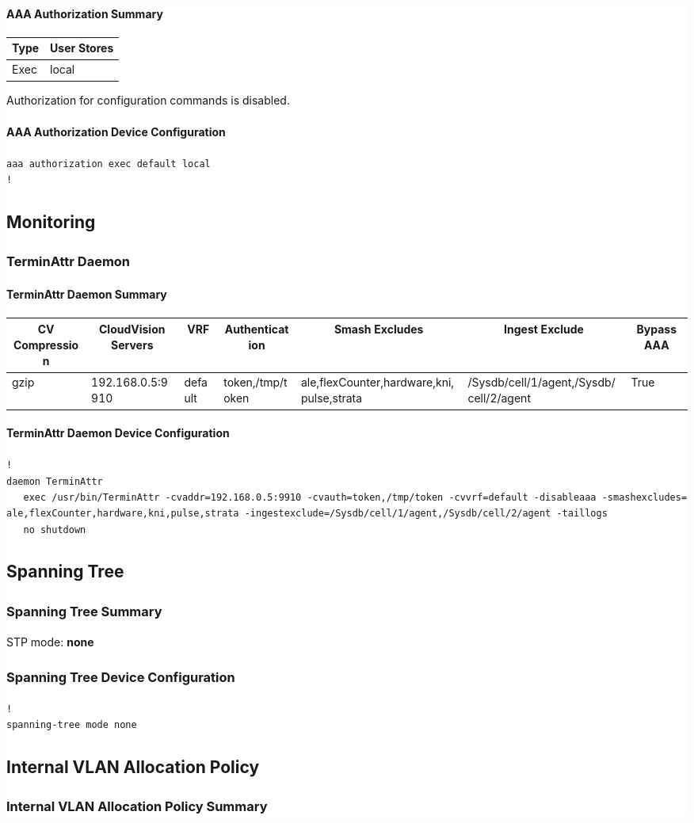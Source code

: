#### AAA Authorization Summary

| Type | User Stores |
| ---- | ----------- |
| Exec | local |

Authorization for configuration commands is disabled.

#### AAA Authorization Device Configuration

```eos
aaa authorization exec default local
!
```

## Monitoring

### TerminAttr Daemon

#### TerminAttr Daemon Summary

| CV Compression | CloudVision Servers | VRF | Authentication | Smash Excludes | Ingest Exclude | Bypass AAA |
| -------------- | ------------------- | --- | -------------- | -------------- | -------------- | ---------- |
| gzip | 192.168.0.5:9910 | default | token,/tmp/token | ale,flexCounter,hardware,kni,pulse,strata | /Sysdb/cell/1/agent,/Sysdb/cell/2/agent | True |

#### TerminAttr Daemon Device Configuration

```eos
!
daemon TerminAttr
   exec /usr/bin/TerminAttr -cvaddr=192.168.0.5:9910 -cvauth=token,/tmp/token -cvvrf=default -disableaaa -smashexcludes=ale,flexCounter,hardware,kni,pulse,strata -ingestexclude=/Sysdb/cell/1/agent,/Sysdb/cell/2/agent -taillogs
   no shutdown
```

## Spanning Tree

### Spanning Tree Summary

STP mode: **none**

### Spanning Tree Device Configuration

```eos
!
spanning-tree mode none
```

## Internal VLAN Allocation Policy

### Internal VLAN Allocation Policy Summary
